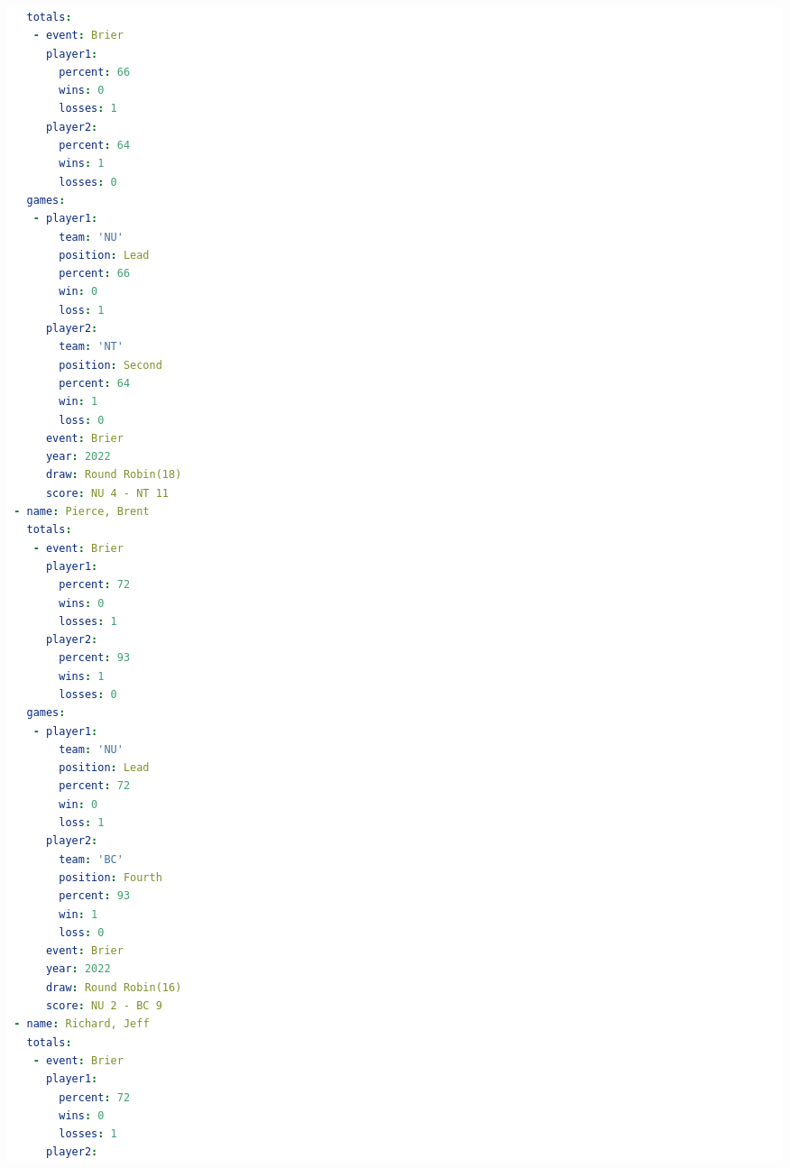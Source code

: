 ```yaml
   totals:
    - event: Brier
      player1:
        percent: 66
        wins: 0
        losses: 1
      player2:
        percent: 64
        wins: 1
        losses: 0
   games:
    - player1:
        team: 'NU'
        position: Lead
        percent: 66
        win: 0
        loss: 1
      player2:
        team: 'NT'
        position: Second
        percent: 64
        win: 1
        loss: 0
      event: Brier
      year: 2022
      draw: Round Robin(18)
      score: NU 4 - NT 11
 - name: Pierce, Brent
   totals:
    - event: Brier
      player1:
        percent: 72
        wins: 0
        losses: 1
      player2:
        percent: 93
        wins: 1
        losses: 0
   games:
    - player1:
        team: 'NU'
        position: Lead
        percent: 72
        win: 0
        loss: 1
      player2:
        team: 'BC'
        position: Fourth
        percent: 93
        win: 1
        loss: 0
      event: Brier
      year: 2022
      draw: Round Robin(16)
      score: NU 2 - BC 9
 - name: Richard, Jeff
   totals:
    - event: Brier
      player1:
        percent: 72
        wins: 0
        losses: 1
      player2:
```